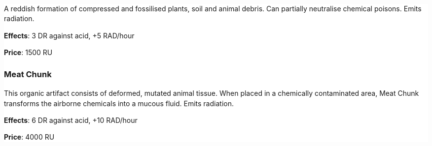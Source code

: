 A reddish formation of compressed and fossilised plants, soil and animal
debris. Can partially neutralise chemical poisons. Emits radiation.

**Effects**: 3 DR against acid, +5 RAD/hour

**Price**: 1500 RU

### Meat Chunk

This organic artifact consists of deformed, mutated animal tissue. When
placed in a chemically contaminated area, Meat Chunk transforms the
airborne chemicals into a mucous fluid. Emits radiation.

**Effects**: 6 DR against acid, +10 RAD/hour

**Price**: 4000 RU
